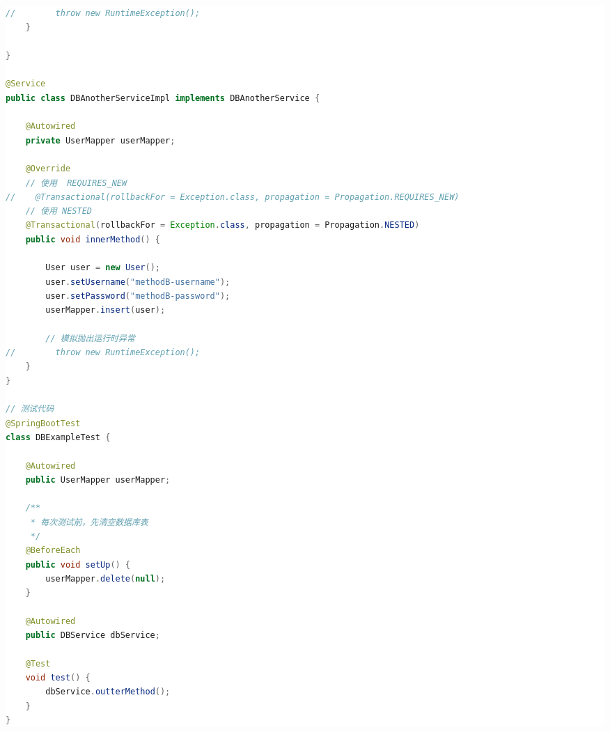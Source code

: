 ```java
//        throw new RuntimeException();
    }

}

@Service
public class DBAnotherServiceImpl implements DBAnotherService {

    @Autowired
    private UserMapper userMapper;

    @Override
    // 使用  REQUIRES_NEW
//    @Transactional(rollbackFor = Exception.class, propagation = Propagation.REQUIRES_NEW)
    // 使用 NESTED
    @Transactional(rollbackFor = Exception.class, propagation = Propagation.NESTED)
    public void innerMethod() {

        User user = new User();
        user.setUsername("methodB-username");
        user.setPassword("methodB-password");
        userMapper.insert(user);

        // 模拟抛出运行时异常
//        throw new RuntimeException();
    }
}

// 测试代码
@SpringBootTest
class DBExampleTest {

    @Autowired
    public UserMapper userMapper;

    /**
     * 每次测试前，先清空数据库表
     */
    @BeforeEach
    public void setUp() {
        userMapper.delete(null);
    }

    @Autowired
    public DBService dbService;

    @Test
    void test() {
        dbService.outterMethod();
    }
}
```
